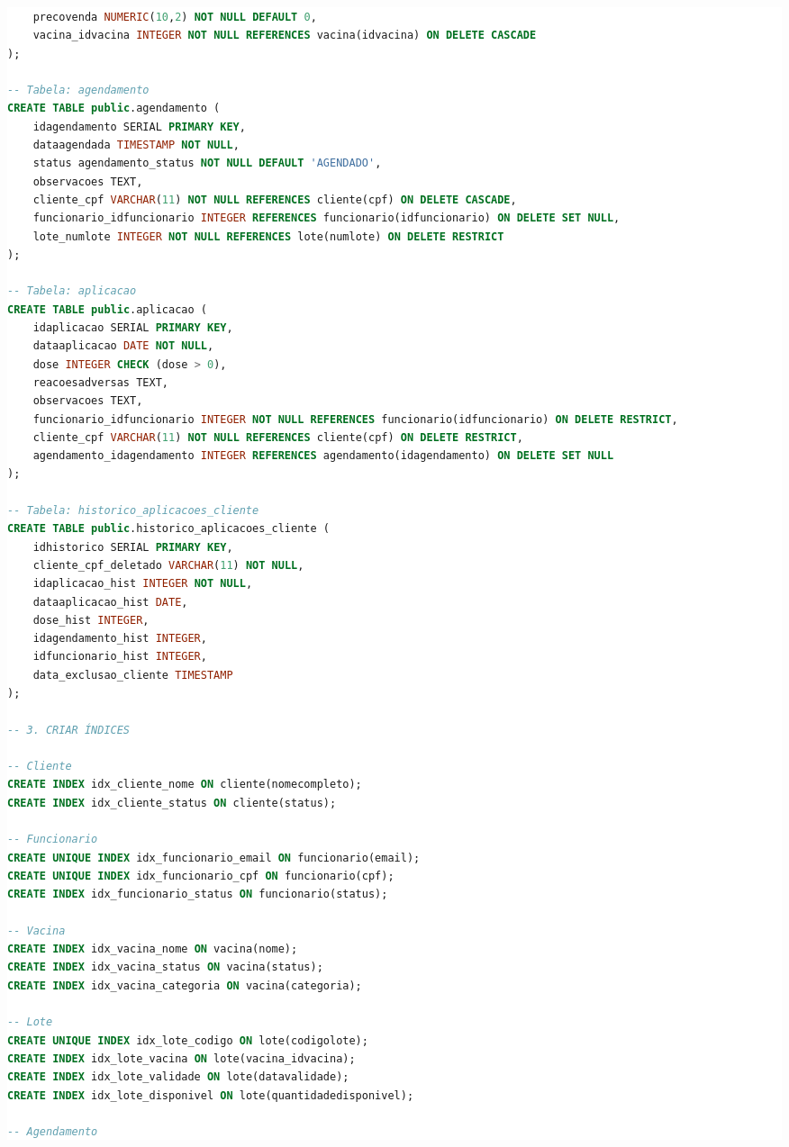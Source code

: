 ```sql
    precovenda NUMERIC(10,2) NOT NULL DEFAULT 0,
    vacina_idvacina INTEGER NOT NULL REFERENCES vacina(idvacina) ON DELETE CASCADE
);

-- Tabela: agendamento
CREATE TABLE public.agendamento (
    idagendamento SERIAL PRIMARY KEY,
    dataagendada TIMESTAMP NOT NULL,
    status agendamento_status NOT NULL DEFAULT 'AGENDADO',
    observacoes TEXT,
    cliente_cpf VARCHAR(11) NOT NULL REFERENCES cliente(cpf) ON DELETE CASCADE,
    funcionario_idfuncionario INTEGER REFERENCES funcionario(idfuncionario) ON DELETE SET NULL,
    lote_numlote INTEGER NOT NULL REFERENCES lote(numlote) ON DELETE RESTRICT
);

-- Tabela: aplicacao
CREATE TABLE public.aplicacao (
    idaplicacao SERIAL PRIMARY KEY,
    dataaplicacao DATE NOT NULL,
    dose INTEGER CHECK (dose > 0),
    reacoesadversas TEXT,
    observacoes TEXT,
    funcionario_idfuncionario INTEGER NOT NULL REFERENCES funcionario(idfuncionario) ON DELETE RESTRICT,
    cliente_cpf VARCHAR(11) NOT NULL REFERENCES cliente(cpf) ON DELETE RESTRICT,
    agendamento_idagendamento INTEGER REFERENCES agendamento(idagendamento) ON DELETE SET NULL
);

-- Tabela: historico_aplicacoes_cliente
CREATE TABLE public.historico_aplicacoes_cliente (
    idhistorico SERIAL PRIMARY KEY,
    cliente_cpf_deletado VARCHAR(11) NOT NULL,
    idaplicacao_hist INTEGER NOT NULL,
    dataaplicacao_hist DATE,
    dose_hist INTEGER,
    idagendamento_hist INTEGER,
    idfuncionario_hist INTEGER,
    data_exclusao_cliente TIMESTAMP
);

-- 3. CRIAR ÍNDICES

-- Cliente
CREATE INDEX idx_cliente_nome ON cliente(nomecompleto);
CREATE INDEX idx_cliente_status ON cliente(status);

-- Funcionario
CREATE UNIQUE INDEX idx_funcionario_email ON funcionario(email);
CREATE UNIQUE INDEX idx_funcionario_cpf ON funcionario(cpf);
CREATE INDEX idx_funcionario_status ON funcionario(status);

-- Vacina
CREATE INDEX idx_vacina_nome ON vacina(nome);
CREATE INDEX idx_vacina_status ON vacina(status);
CREATE INDEX idx_vacina_categoria ON vacina(categoria);

-- Lote
CREATE UNIQUE INDEX idx_lote_codigo ON lote(codigolote);
CREATE INDEX idx_lote_vacina ON lote(vacina_idvacina);
CREATE INDEX idx_lote_validade ON lote(datavalidade);
CREATE INDEX idx_lote_disponivel ON lote(quantidadedisponivel);

-- Agendamento
```